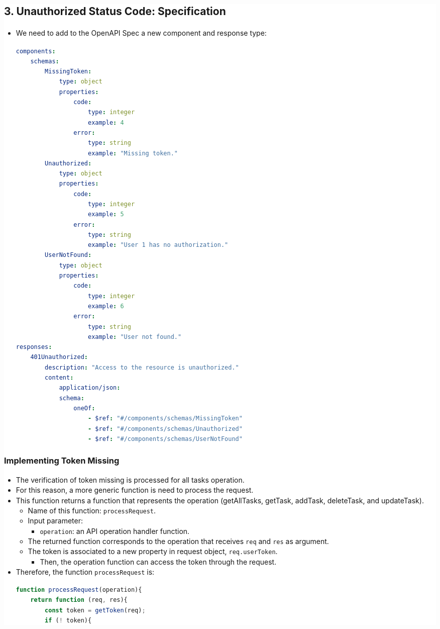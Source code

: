## 3. Unauthorized Status Code: Specification

- We need to add to the OpenAPI Spec a new component and response type:
    ```yaml
    components:
        schemas:
            MissingToken:
                type: object
                properties:
                    code:
                        type: integer
                        example: 4
                    error:
                        type: string
                        example: "Missing token."
            Unauthorized:
                type: object
                properties:
                    code:
                        type: integer
                        example: 5
                    error:
                        type: string
                        example: "User 1 has no authorization."
            UserNotFound:
                type: object
                properties:
                    code:
                        type: integer
                        example: 6
                    error:
                        type: string
                        example: "User not found."
    responses:
        401Unauthorized:
            description: "Access to the resource is unauthorized."
            content:
                application/json:
                schema:
                    oneOf:
                        - $ref: "#/components/schemas/MissingToken"
                        - $ref: "#/components/schemas/Unauthorized"
                        - $ref: "#/components/schemas/UserNotFound"
    ```

### Implementing Token Missing

- The verification of token missing is processed for all tasks operation.
- For this reason, a more generic function is need to process the request.
- This function returns a function that represents the operation (getAllTasks, getTask, addTask, deleteTask, and updateTask).
    - Name of this function: `processRequest`.
    - Input parameter:
        - `operation`: an API operation handler function.
    - The returned function corresponds to the operation that receives `req` and `res` as argument.
    - The token is associated to a new property in request object, `req.userToken`.
        - Then, the operation function can access the token through the request.
- Therefore, the function `processRequest` is:
    ```javascript
    function processRequest(operation){
        return function (req, res){
            const token = getToken(req);
            if (! token){